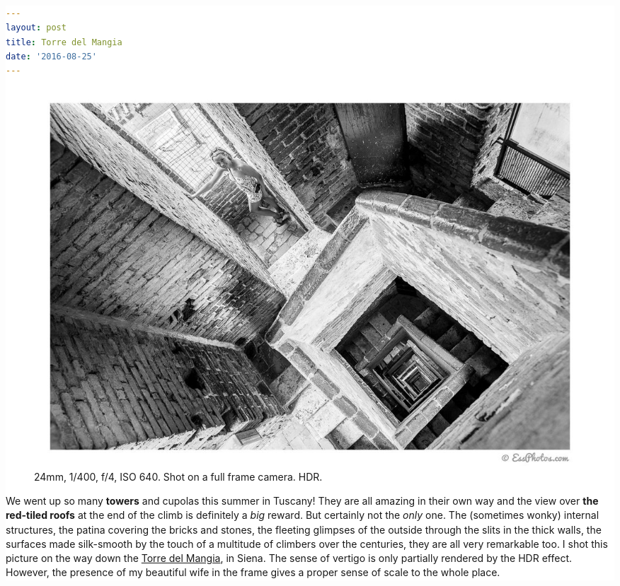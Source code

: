 ```yaml
---
layout: post
title: Torre del Mangia
date: '2016-08-25'
---
```


<figure>
<a href="/blogpics/2016-08-25/1-large.jpg" data-fancybox="2016-08-25"><img width="100%" src="/blogpics/2016-08-25/1-small.jpg" alt=""></a>
<figcaption>24mm, 1/400, f/4, ISO 640. Shot on a full frame camera. HDR.</figcaption>
</figure>


<p>We went up so many <strong>towers</strong> and cupolas this summer in Tuscany! They are all amazing in their own way and the view over <strong>the red-tiled roofs</strong> at the end of the climb is definitely a <em>big</em> reward. But certainly not the <em>only</em> one. The (sometimes wonky) internal structures, the patina covering the bricks and stones, the fleeting glimpses of the outside through the slits in the thick walls, the surfaces made silk-smooth by the touch of a multitude of climbers over the centuries, they are all very remarkable too. I shot this picture on the way down the <a target="_blank" href="https://en.wikipedia.org/wiki/Torre_del_Mangia">Torre del Mangia</a>, in Siena. The sense of vertigo is only partially rendered by the HDR effect. However, the presence of my beautiful wife in the frame gives a proper sense of scale to the whole place.</p>
